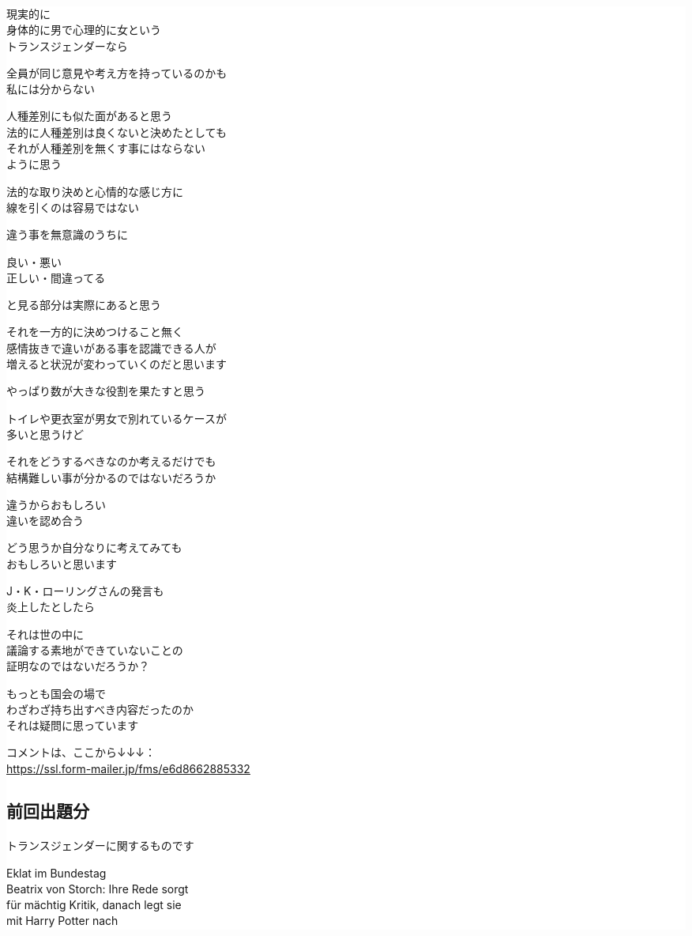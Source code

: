 現実的に  
身体的に男で心理的に女という  
トランスジェンダーなら

全員が同じ意見や考え方を持っているのかも  
私には分からない

人種差別にも似た面があると思う  
法的に人種差別は良くないと決めたとしても  
それが人種差別を無くす事にはならない  
ように思う

法的な取り決めと心情的な感じ方に  
線を引くのは容易ではない

違う事を無意識のうちに

良い・悪い  
正しい・間違ってる

と見る部分は実際にあると思う

それを一方的に決めつけること無く  
感情抜きで違いがある事を認識できる人が  
増えると状況が変わっていくのだと思います

やっぱり数が大きな役割を果たすと思う

トイレや更衣室が男女で別れているケースが  
多いと思うけど

それをどうするべきなのか考えるだけでも  
結構難しい事が分かるのではないだろうか

違うからおもしろい  
違いを認め合う

どう思うか自分なりに考えてみても  
おもしろいと思います

J・K・ローリングさんの発言も  
炎上したとしたら

それは世の中に  
議論する素地ができていないことの  
証明なのではないだろうか？

もっとも国会の場で  
わざわざ持ち出すべき内容だったのか  
それは疑問に思っています

コメントは、ここから↓↓↓：  
<https://ssl.form-mailer.jp/fms/e6d8662885332>

## 前回出題分 

トランスジェンダーに関するものです

Eklat im Bundestag  
Beatrix von Storch: Ihre Rede sorgt  
für mächtig Kritik, danach legt sie  
mit Harry Potter nach
